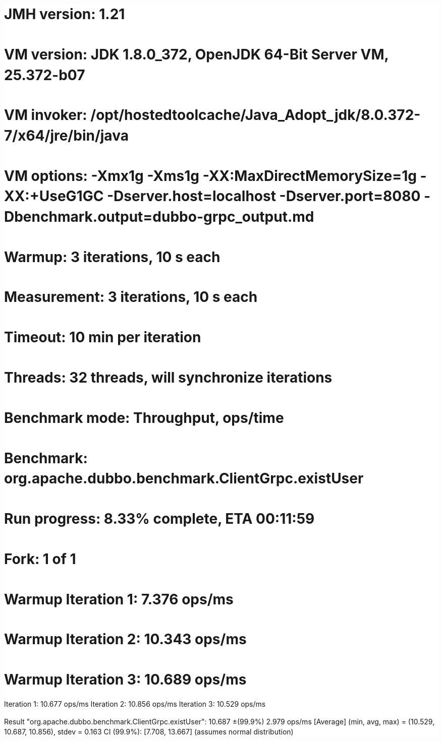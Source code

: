 
# JMH version: 1.21
# VM version: JDK 1.8.0_372, OpenJDK 64-Bit Server VM, 25.372-b07
# VM invoker: /opt/hostedtoolcache/Java_Adopt_jdk/8.0.372-7/x64/jre/bin/java
# VM options: -Xmx1g -Xms1g -XX:MaxDirectMemorySize=1g -XX:+UseG1GC -Dserver.host=localhost -Dserver.port=8080 -Dbenchmark.output=dubbo-grpc_output.md
# Warmup: 3 iterations, 10 s each
# Measurement: 3 iterations, 10 s each
# Timeout: 10 min per iteration
# Threads: 32 threads, will synchronize iterations
# Benchmark mode: Throughput, ops/time
# Benchmark: org.apache.dubbo.benchmark.ClientGrpc.existUser

# Run progress: 8.33% complete, ETA 00:11:59
# Fork: 1 of 1
# Warmup Iteration   1: 7.376 ops/ms
# Warmup Iteration   2: 10.343 ops/ms
# Warmup Iteration   3: 10.689 ops/ms
Iteration   1: 10.677 ops/ms
Iteration   2: 10.856 ops/ms
Iteration   3: 10.529 ops/ms


Result "org.apache.dubbo.benchmark.ClientGrpc.existUser":
  10.687 ±(99.9%) 2.979 ops/ms [Average]
  (min, avg, max) = (10.529, 10.687, 10.856), stdev = 0.163
  CI (99.9%): [7.708, 13.667] (assumes normal distribution)
